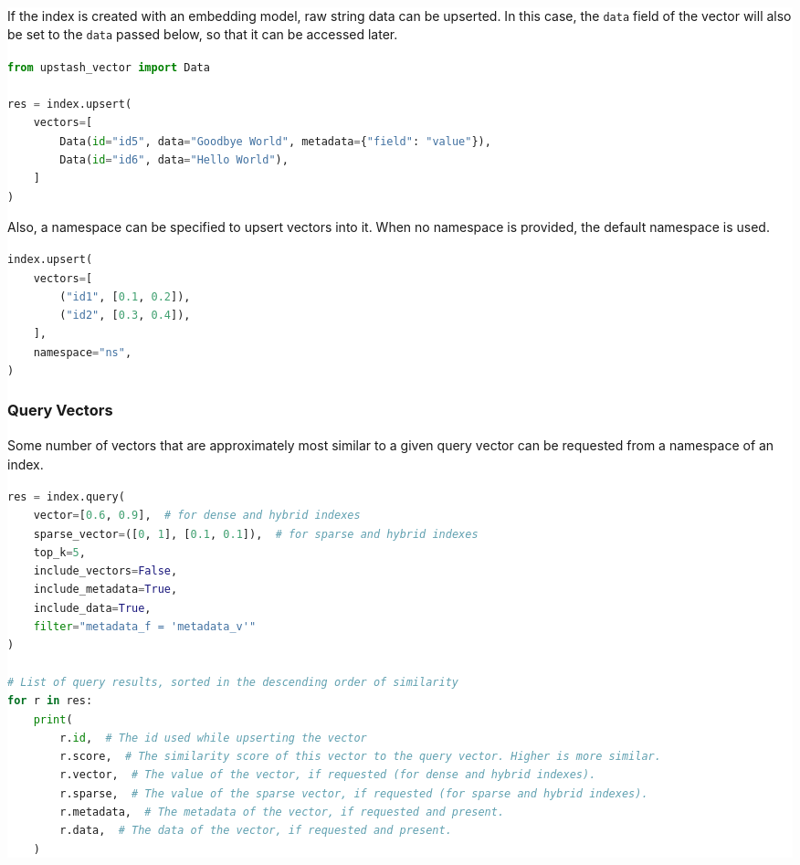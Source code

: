If the index is created with an embedding model, raw string data can be upserted.
In this case, the `data` field of the vector will also be set to the `data` passed
below, so that it can be accessed later.

```python
from upstash_vector import Data

res = index.upsert(
    vectors=[
        Data(id="id5", data="Goodbye World", metadata={"field": "value"}),
        Data(id="id6", data="Hello World"),
    ]
)
```

Also, a namespace can be specified to upsert vectors into it.
When no namespace is provided, the default namespace is used.

```python
index.upsert(
    vectors=[
        ("id1", [0.1, 0.2]),
        ("id2", [0.3, 0.4]),
    ],
    namespace="ns",
)
```

### Query Vectors

Some number of vectors that are approximately most similar to a given
query vector can be requested from a namespace of an index.

```python
res = index.query(
    vector=[0.6, 0.9],  # for dense and hybrid indexes
    sparse_vector=([0, 1], [0.1, 0.1]),  # for sparse and hybrid indexes 
    top_k=5,
    include_vectors=False,
    include_metadata=True,
    include_data=True,
    filter="metadata_f = 'metadata_v'"
)

# List of query results, sorted in the descending order of similarity
for r in res:
    print(
        r.id,  # The id used while upserting the vector
        r.score,  # The similarity score of this vector to the query vector. Higher is more similar.
        r.vector,  # The value of the vector, if requested (for dense and hybrid indexes).
        r.sparse,  # The value of the sparse vector, if requested (for sparse and hybrid indexes).
        r.metadata,  # The metadata of the vector, if requested and present.
        r.data,  # The data of the vector, if requested and present.
    )
```
